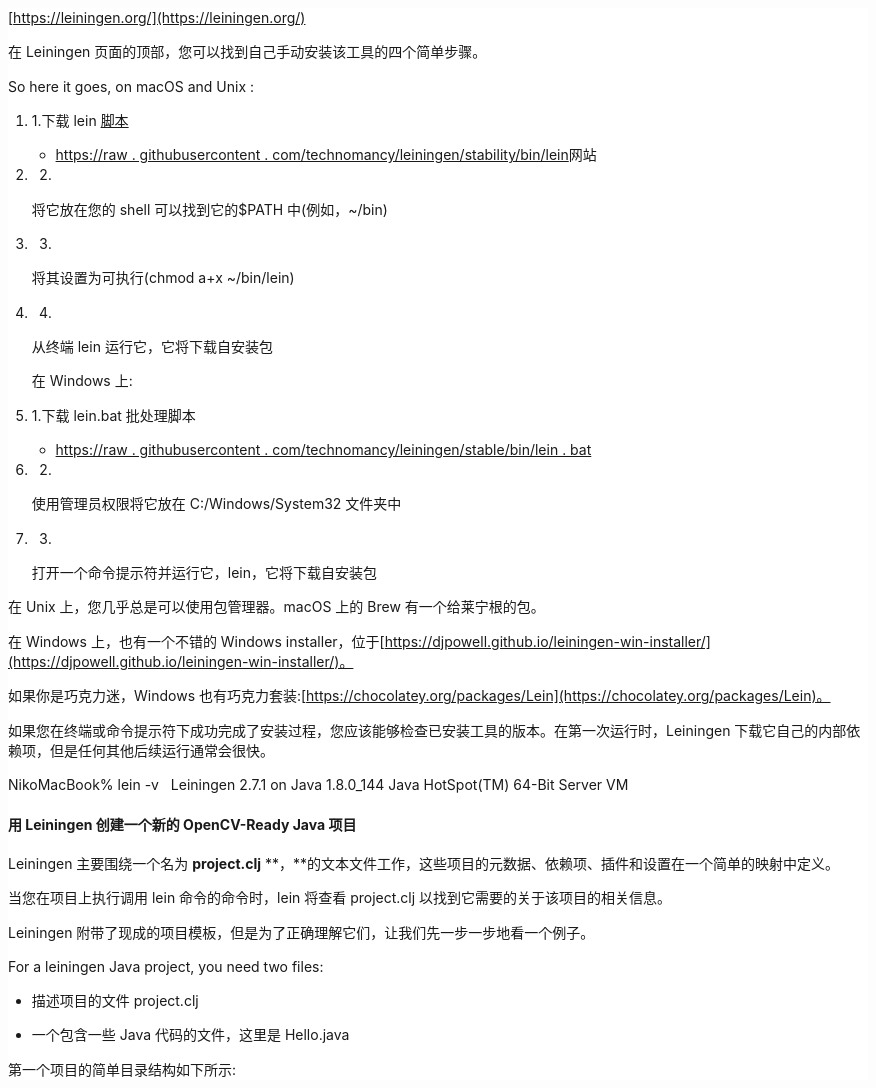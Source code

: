 [https://leiningen.org/](https://leiningen.org/)

在 Leiningen 页面的顶部，您可以找到自己手动安装该工具的四个简单步骤。

So here it goes, on macOS and Unix :

1.  1.下载 lein [脚本](https://raw.githubusercontent.com/technomancy/leiningen/stable/bin/lein)
    *   [https://raw . githubusercontent . com/technomancy/leiningen/stability/bin/lein](https://raw.githubusercontent.com/technomancy/leiningen/stable/bin/lein)网站

2.  2.

    将它放在您的 shell 可以找到它的$PATH 中(例如，~/bin)

3.  3.

    将其设置为可执行(chmod a+x ~/bin/lein)

4.  4.

    从终端 lein 运行它，它将下载自安装包

    在 Windows 上:

5.  1.下载 lein.bat 批处理脚本
    *   [https://raw . githubusercontent . com/technomancy/leiningen/stable/bin/lein . bat](https://raw.githubusercontent.com/technomancy/leiningen/stable/bin/lein.bat)

6.  2.

    使用管理员权限将它放在 C:/Windows/System32 文件夹中

7.  3.

    打开一个命令提示符并运行它，lein，它将下载自安装包

在 Unix 上，您几乎总是可以使用包管理器。macOS 上的 Brew 有一个给莱宁根的包。

在 Windows 上，也有一个不错的 Windows installer，位于[https://djpowell.github.io/leiningen-win-installer/](https://djpowell.github.io/leiningen-win-installer/)。

如果你是巧克力迷，Windows 也有巧克力套装:[https://chocolatey.org/packages/Lein](https://chocolatey.org/packages/Lein)。

如果您在终端或命令提示符下成功完成了安装过程，您应该能够检查已安装工具的版本。在第一次运行时，Leiningen 下载它自己的内部依赖项，但是任何其他后续运行通常会很快。

NikoMacBook% lein -v   Leiningen 2.7.1 on Java 1.8.0_144 Java HotSpot(TM) 64-Bit Server VM

#### 用 Leiningen 创建一个新的 OpenCV-Ready Java 项目

Leiningen 主要围绕一个名为 **project.clj** **，**的文本文件工作，这些项目的元数据、依赖项、插件和设置在一个简单的映射中定义。

当您在项目上执行调用 lein 命令的命令时，lein 将查看 project.clj 以找到它需要的关于该项目的相关信息。

Leiningen 附带了现成的项目模板，但是为了正确理解它们，让我们先一步一步地看一个例子。

For a leiningen Java project, you need two files:

*   描述项目的文件 project.clj

*   一个包含一些 Java 代码的文件，这里是 Hello.java

第一个项目的简单目录结构如下所示:
